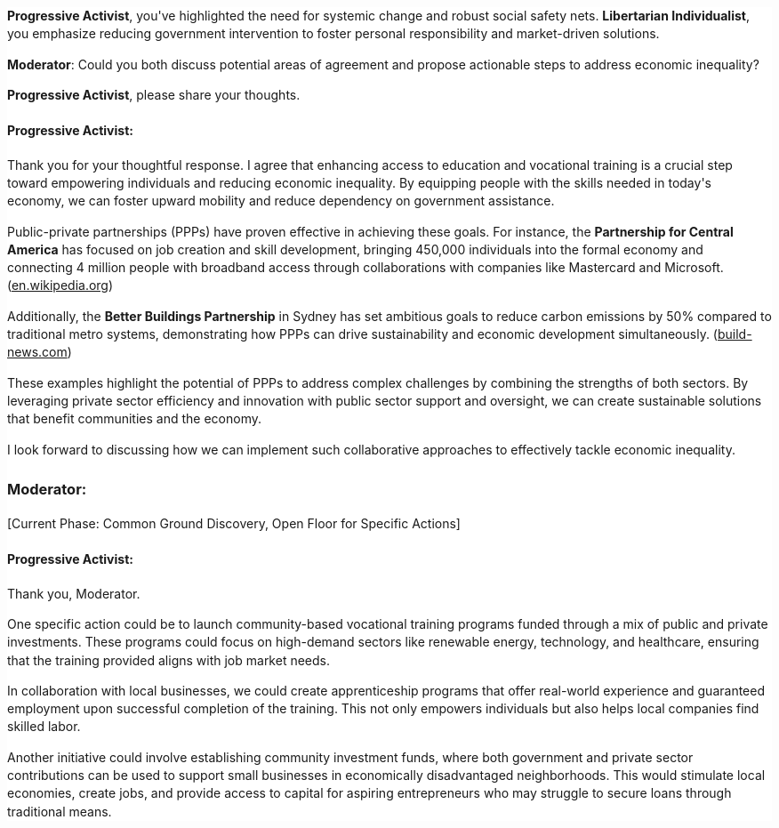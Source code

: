 **Progressive Activist**, you've highlighted the need for systemic change and robust social safety nets. **Libertarian Individualist**, you emphasize reducing government intervention to foster personal responsibility and market-driven solutions.

**Moderator**: Could you both discuss potential areas of agreement and propose actionable steps to address economic inequality?

**Progressive Activist**, please share your thoughts. 

#### Progressive Activist:

Thank you for your thoughtful response. I agree that enhancing access to education and vocational training is a crucial step toward empowering individuals and reducing economic inequality. By equipping people with the skills needed in today's economy, we can foster upward mobility and reduce dependency on government assistance.

Public-private partnerships (PPPs) have proven effective in achieving these goals. For instance, the **Partnership for Central America** has focused on job creation and skill development, bringing 450,000 individuals into the formal economy and connecting 4 million people with broadband access through collaborations with companies like Mastercard and Microsoft. ([en.wikipedia.org](https://en.wikipedia.org/wiki/Partnership_for_Central_America?utm_source=openai))

Additionally, the **Better Buildings Partnership** in Sydney has set ambitious goals to reduce carbon emissions by 50% compared to traditional metro systems, demonstrating how PPPs can drive sustainability and economic development simultaneously. ([build-news.com](https://www.build-news.com/climate-resilience-and-adaptation/5-inspiring-public-private-partnerships-shaping-our-cities-futures/?utm_source=openai))

These examples highlight the potential of PPPs to address complex challenges by combining the strengths of both sectors. By leveraging private sector efficiency and innovation with public sector support and oversight, we can create sustainable solutions that benefit communities and the economy.

I look forward to discussing how we can implement such collaborative approaches to effectively tackle economic inequality. 

### Moderator:

[Current Phase: Common Ground Discovery, Open Floor for Specific Actions]

#### Progressive Activist:

Thank you, Moderator.

One specific action could be to launch community-based vocational training programs funded through a mix of public and private investments. These programs could focus on high-demand sectors like renewable energy, technology, and healthcare, ensuring that the training provided aligns with job market needs. 

In collaboration with local businesses, we could create apprenticeship programs that offer real-world experience and guaranteed employment upon successful completion of the training. This not only empowers individuals but also helps local companies find skilled labor.

Another initiative could involve establishing community investment funds, where both government and private sector contributions can be used to support small businesses in economically disadvantaged neighborhoods. This would stimulate local economies, create jobs, and provide access to capital for aspiring entrepreneurs who may struggle to secure loans through traditional means.
